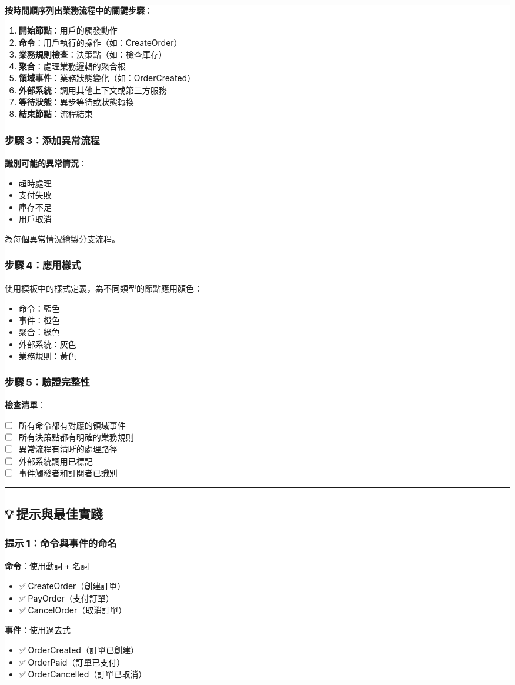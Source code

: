 **按時間順序列出業務流程中的關鍵步驟**：

1. **開始節點**：用戶的觸發動作
2. **命令**：用戶執行的操作（如：CreateOrder）
3. **業務規則檢查**：決策點（如：檢查庫存）
4. **聚合**：處理業務邏輯的聚合根
5. **領域事件**：業務狀態變化（如：OrderCreated）
6. **外部系統**：調用其他上下文或第三方服務
7. **等待狀態**：異步等待或狀態轉換
8. **結束節點**：流程結束

### 步驟 3：添加異常流程

**識別可能的異常情況**：
- 超時處理
- 支付失敗
- 庫存不足
- 用戶取消

為每個異常情況繪製分支流程。

### 步驟 4：應用樣式

使用模板中的樣式定義，為不同類型的節點應用顏色：
- 命令：藍色
- 事件：橙色
- 聚合：綠色
- 外部系統：灰色
- 業務規則：黃色

### 步驟 5：驗證完整性

**檢查清單**：
- [ ] 所有命令都有對應的領域事件
- [ ] 所有決策點都有明確的業務規則
- [ ] 異常流程有清晰的處理路徑
- [ ] 外部系統調用已標記
- [ ] 事件觸發者和訂閱者已識別

---

## 💡 提示與最佳實踐

### 提示 1：命令與事件的命名

**命令**：使用動詞 + 名詞
- ✅ CreateOrder（創建訂單）
- ✅ PayOrder（支付訂單）
- ✅ CancelOrder（取消訂單）

**事件**：使用過去式
- ✅ OrderCreated（訂單已創建）
- ✅ OrderPaid（訂單已支付）
- ✅ OrderCancelled（訂單已取消）
